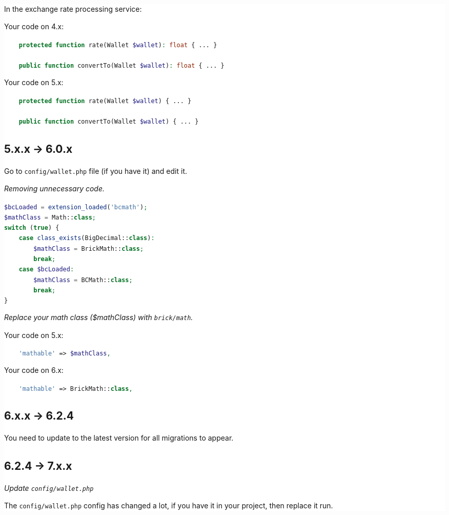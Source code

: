 In the exchange rate processing service:

Your code on 4.x:
```php
    protected function rate(Wallet $wallet): float { ... }

    public function convertTo(Wallet $wallet): float { ... }
```

Your code on 5.x:
```php
    protected function rate(Wallet $wallet) { ... }

    public function convertTo(Wallet $wallet) { ... }
```

## 5.x.x → 6.0.x

Go to `config/wallet.php` file (if you have it) and edit it.

*Removing unnecessary code.*
```php
$bcLoaded = extension_loaded('bcmath');	
$mathClass = Math::class;	
switch (true) {	
    case class_exists(BigDecimal::class):	
        $mathClass = BrickMath::class;	
        break;	
    case $bcLoaded:	
        $mathClass = BCMath::class;	
        break;	
}	
```

*Replace your math class ($mathClass) with `brick/math`.*

Your code on 5.x:
```php
    'mathable' => $mathClass,
```

Your code on 6.x:
```php
    'mathable' => BrickMath::class,
```

## 6.x.x → 6.2.4

You need to update to the latest version for all migrations to appear.

## 6.2.4 → 7.x.x

*Update `config/wallet.php`*

The `config/wallet.php` config has changed a lot, if you have it in your project, then replace it run.
